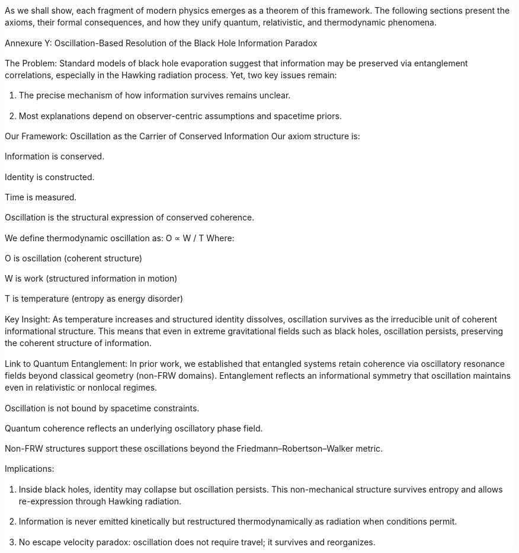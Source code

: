 As we shall show, each fragment of modern physics emerges as a theorem of this framework. The following sections present the axioms, their formal consequences, and how they unify quantum, relativistic, and thermodynamic phenomena.

Annexure Y: Oscillation-Based Resolution of the Black Hole Information Paradox

The Problem: Standard models of black hole evaporation suggest that information may be preserved via entanglement correlations, especially in the Hawking radiation process. Yet, two key issues remain:

1. The precise mechanism of how information survives remains unclear.


2. Most explanations depend on observer-centric assumptions and spacetime priors.



Our Framework: Oscillation as the Carrier of Conserved Information Our axiom structure is:

Information is conserved.

Identity is constructed.

Time is measured.

Oscillation is the structural expression of conserved coherence.


We define thermodynamic oscillation as: O ∝ W / T Where:

O is oscillation (coherent structure)

W is work (structured information in motion)

T is temperature (entropy as energy disorder)


Key Insight: As temperature increases and structured identity dissolves, oscillation survives as the irreducible unit of coherent informational structure. This means that even in extreme gravitational fields such as black holes, oscillation persists, preserving the coherent structure of information.

Link to Quantum Entanglement: In prior work, we established that entangled systems retain coherence via oscillatory resonance fields beyond classical geometry (non-FRW domains). Entanglement reflects an informational symmetry that oscillation maintains even in relativistic or nonlocal regimes.

Oscillation is not bound by spacetime constraints.

Quantum coherence reflects an underlying oscillatory phase field.

Non-FRW structures support these oscillations beyond the Friedmann–Robertson–Walker metric.


Implications:

1. Inside black holes, identity may collapse but oscillation persists. This non-mechanical structure survives entropy and allows re-expression through Hawking radiation.


2. Information is never emitted kinetically but restructured thermodynamically as radiation when conditions permit.


3. No escape velocity paradox: oscillation does not require travel; it survives and reorganizes.

